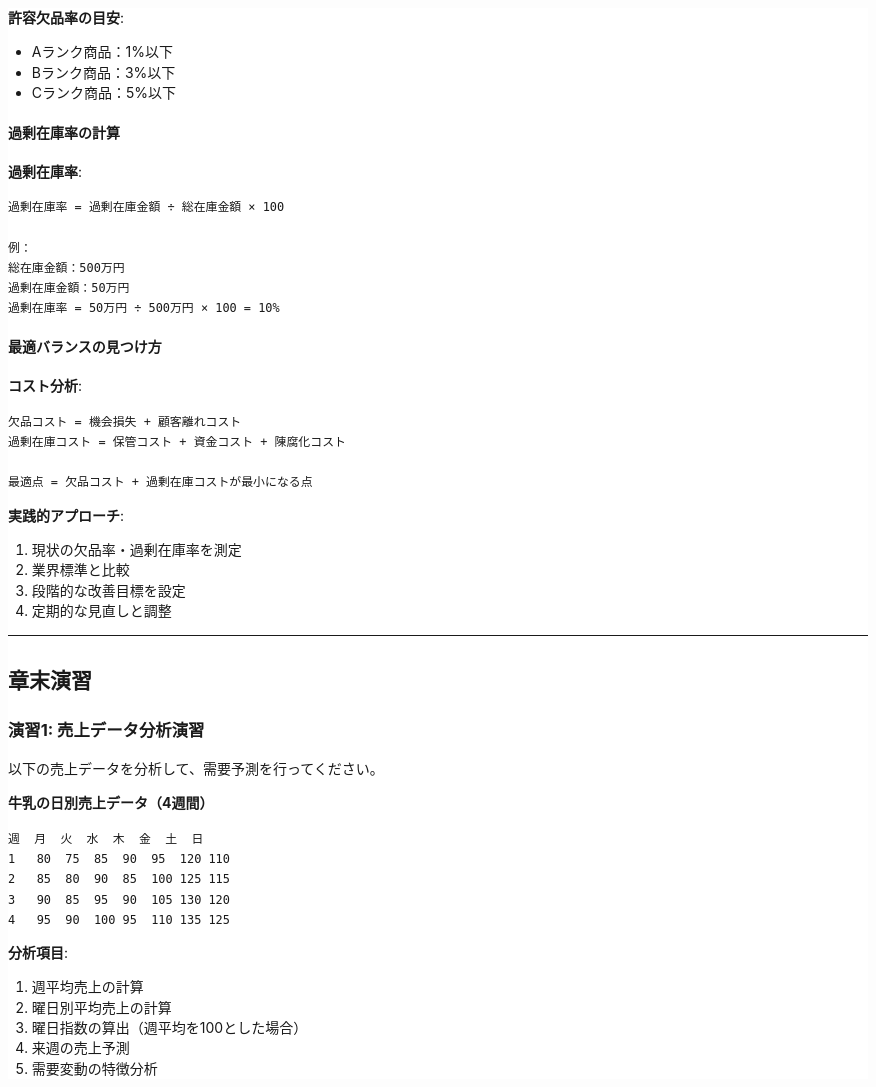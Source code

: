 **許容欠品率の目安**:
- Aランク商品：1%以下
- Bランク商品：3%以下
- Cランク商品：5%以下

#### 過剰在庫率の計算

**過剰在庫率**:
```
過剰在庫率 = 過剰在庫金額 ÷ 総在庫金額 × 100

例：
総在庫金額：500万円
過剰在庫金額：50万円
過剰在庫率 = 50万円 ÷ 500万円 × 100 = 10%
```

#### 最適バランスの見つけ方

**コスト分析**:
```
欠品コスト = 機会損失 + 顧客離れコスト
過剰在庫コスト = 保管コスト + 資金コスト + 陳腐化コスト

最適点 = 欠品コスト + 過剰在庫コストが最小になる点
```

**実践的アプローチ**:
1. 現状の欠品率・過剰在庫率を測定
2. 業界標準と比較
3. 段階的な改善目標を設定
4. 定期的な見直しと調整

---

## 章末演習

### 演習1: 売上データ分析演習

以下の売上データを分析して、需要予測を行ってください。

**牛乳の日別売上データ（4週間）**
```
週  月  火  水  木  金  土  日
1   80  75  85  90  95  120 110
2   85  80  90  85  100 125 115
3   90  85  95  90  105 130 120
4   95  90  100 95  110 135 125
```

**分析項目**:
1. 週平均売上の計算
2. 曜日別平均売上の計算
3. 曜日指数の算出（週平均を100とした場合）
4. 来週の売上予測
5. 需要変動の特徴分析
